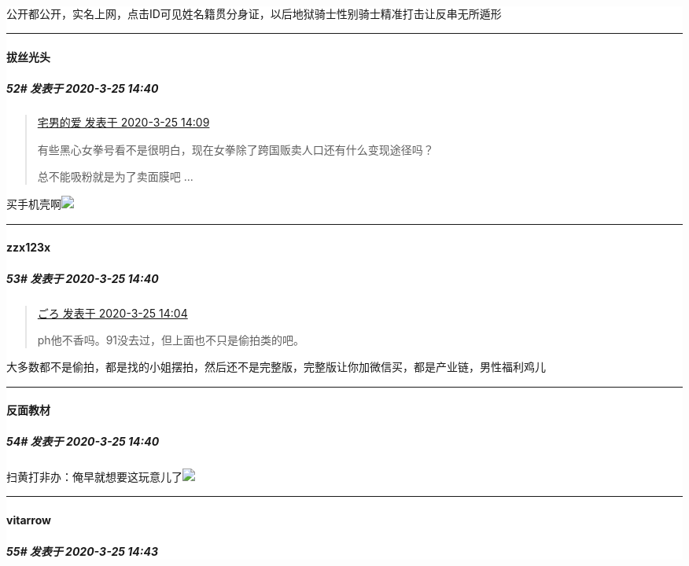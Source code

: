 公开都公开，实名上网，点击ID可见姓名籍贯分身证，以后地狱骑士性别骑士精准打击让反串无所遁形







*****

####  拔丝光头  
##### 52#       发表于 2020-3-25 14:40



<blockquote><a href="httphttps://bbs.saraba1st.com/2b/forum.php?mod=redirect&amp;goto=findpost&amp;pid=46867532&amp;ptid=1920761" target="_blank">宅男的爱 发表于 2020-3-25 14:09</a>

有些黑心女拳号看不是很明白，现在女拳除了跨国贩卖人口还有什么变现途径吗？


总不能吸粉就是为了卖面膜吧 ...</blockquote>
买手机壳啊<img src="https://static.saraba1st.com/image/smiley/face2017/049.png" referrerpolicy="no-referrer">







*****

####  zzx123x  
##### 53#       发表于 2020-3-25 14:40



<blockquote><a href="httphttps://bbs.saraba1st.com/2b/forum.php?mod=redirect&amp;goto=findpost&amp;pid=46867471&amp;ptid=1920761" target="_blank">ごろ 发表于 2020-3-25 14:04</a>

ph他不香吗。91没去过，但上面也不只是偷拍类的吧。</blockquote>
大多数都不是偷拍，都是找的小姐摆拍，然后还不是完整版，完整版让你加微信买，都是产业链，男性福利鸡儿







*****

####  反面教材  
##### 54#       发表于 2020-3-25 14:40




扫黄打非办：俺早就想要这玩意儿了<img src="https://static.saraba1st.com/image/smiley/face2017/046.png" referrerpolicy="no-referrer">







*****

####  vitarrow  
##### 55#       发表于 2020-3-25 14:43
